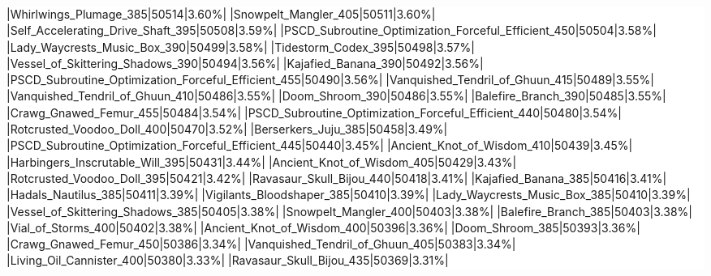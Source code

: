 |Whirlwings_Plumage_385|50514|3.60%|
|Snowpelt_Mangler_405|50511|3.60%|
|Self_Accelerating_Drive_Shaft_395|50508|3.59%|
|PSCD_Subroutine_Optimization_Forceful_Efficient_450|50504|3.58%|
|Lady_Waycrests_Music_Box_390|50499|3.58%|
|Tidestorm_Codex_395|50498|3.57%|
|Vessel_of_Skittering_Shadows_390|50494|3.56%|
|Kajafied_Banana_390|50492|3.56%|
|PSCD_Subroutine_Optimization_Forceful_Efficient_455|50490|3.56%|
|Vanquished_Tendril_of_Ghuun_415|50489|3.55%|
|Vanquished_Tendril_of_Ghuun_410|50486|3.55%|
|Doom_Shroom_390|50486|3.55%|
|Balefire_Branch_390|50485|3.55%|
|Crawg_Gnawed_Femur_455|50484|3.54%|
|PSCD_Subroutine_Optimization_Forceful_Efficient_440|50480|3.54%|
|Rotcrusted_Voodoo_Doll_400|50470|3.52%|
|Berserkers_Juju_385|50458|3.49%|
|PSCD_Subroutine_Optimization_Forceful_Efficient_445|50440|3.45%|
|Ancient_Knot_of_Wisdom_410|50439|3.45%|
|Harbingers_Inscrutable_Will_395|50431|3.44%|
|Ancient_Knot_of_Wisdom_405|50429|3.43%|
|Rotcrusted_Voodoo_Doll_395|50421|3.42%|
|Ravasaur_Skull_Bijou_440|50418|3.41%|
|Kajafied_Banana_385|50416|3.41%|
|Hadals_Nautilus_385|50411|3.39%|
|Vigilants_Bloodshaper_385|50410|3.39%|
|Lady_Waycrests_Music_Box_385|50410|3.39%|
|Vessel_of_Skittering_Shadows_385|50405|3.38%|
|Snowpelt_Mangler_400|50403|3.38%|
|Balefire_Branch_385|50403|3.38%|
|Vial_of_Storms_400|50402|3.38%|
|Ancient_Knot_of_Wisdom_400|50396|3.36%|
|Doom_Shroom_385|50393|3.36%|
|Crawg_Gnawed_Femur_450|50386|3.34%|
|Vanquished_Tendril_of_Ghuun_405|50383|3.34%|
|Living_Oil_Cannister_400|50380|3.33%|
|Ravasaur_Skull_Bijou_435|50369|3.31%|